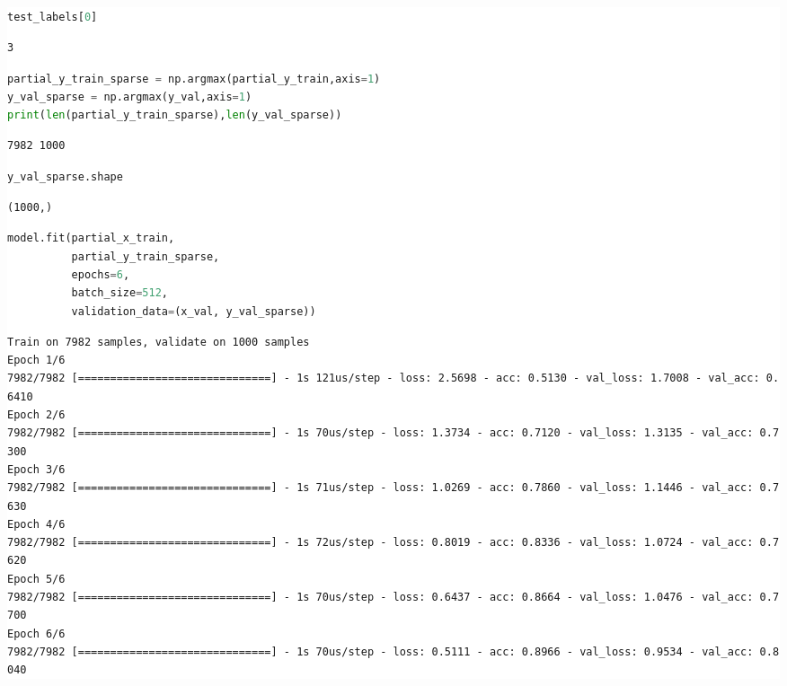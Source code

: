 
```python
test_labels[0]
```




    3




```python
partial_y_train_sparse = np.argmax(partial_y_train,axis=1)
y_val_sparse = np.argmax(y_val,axis=1)
print(len(partial_y_train_sparse),len(y_val_sparse))
```

    7982 1000
    


```python
y_val_sparse.shape
```




    (1000,)




```python
model.fit(partial_x_train,
          partial_y_train_sparse,
          epochs=6,
          batch_size=512,
          validation_data=(x_val, y_val_sparse))
```

    Train on 7982 samples, validate on 1000 samples
    Epoch 1/6
    7982/7982 [==============================] - 1s 121us/step - loss: 2.5698 - acc: 0.5130 - val_loss: 1.7008 - val_acc: 0.6410
    Epoch 2/6
    7982/7982 [==============================] - 1s 70us/step - loss: 1.3734 - acc: 0.7120 - val_loss: 1.3135 - val_acc: 0.7300
    Epoch 3/6
    7982/7982 [==============================] - 1s 71us/step - loss: 1.0269 - acc: 0.7860 - val_loss: 1.1446 - val_acc: 0.7630
    Epoch 4/6
    7982/7982 [==============================] - 1s 72us/step - loss: 0.8019 - acc: 0.8336 - val_loss: 1.0724 - val_acc: 0.7620
    Epoch 5/6
    7982/7982 [==============================] - 1s 70us/step - loss: 0.6437 - acc: 0.8664 - val_loss: 1.0476 - val_acc: 0.7700
    Epoch 6/6
    7982/7982 [==============================] - 1s 70us/step - loss: 0.5111 - acc: 0.8966 - val_loss: 0.9534 - val_acc: 0.8040
    